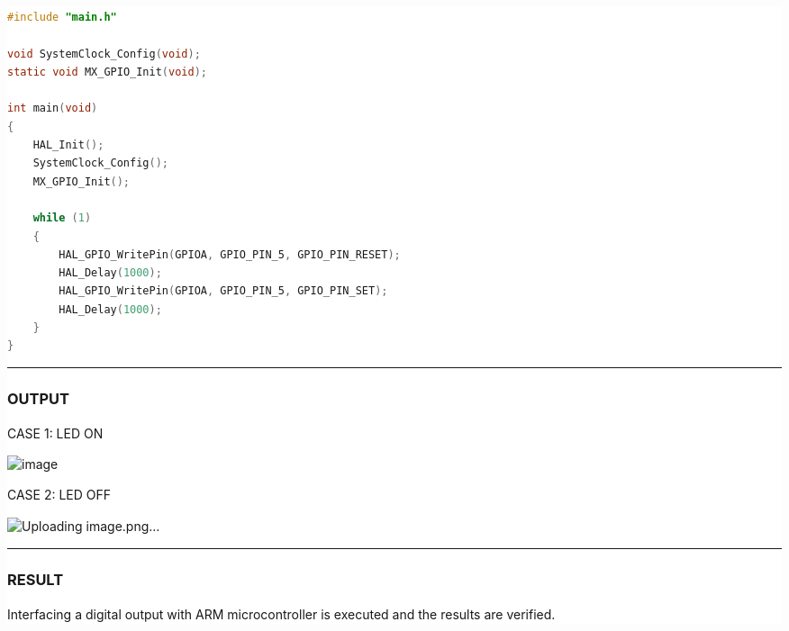 
```c
#include "main.h"

void SystemClock_Config(void);
static void MX_GPIO_Init(void);

int main(void)
{
    HAL_Init();
    SystemClock_Config();
    MX_GPIO_Init();

    while (1)
    {
        HAL_GPIO_WritePin(GPIOA, GPIO_PIN_5, GPIO_PIN_RESET);
        HAL_Delay(1000);
        HAL_GPIO_WritePin(GPIOA, GPIO_PIN_5, GPIO_PIN_SET);
        HAL_Delay(1000);
    }
}
```
---
### OUTPUT
CASE 1: LED ON 

<img width="1280" height="720" alt="image" src="https://github.com/user-attachments/assets/33203e45-5af6-43d6-8849-b30a745dfc48" />


CASE 2: LED OFF

![Uploading image.png…]()


---
### RESULT
Interfacing a digital output with ARM microcontroller is executed and the results are verified.
